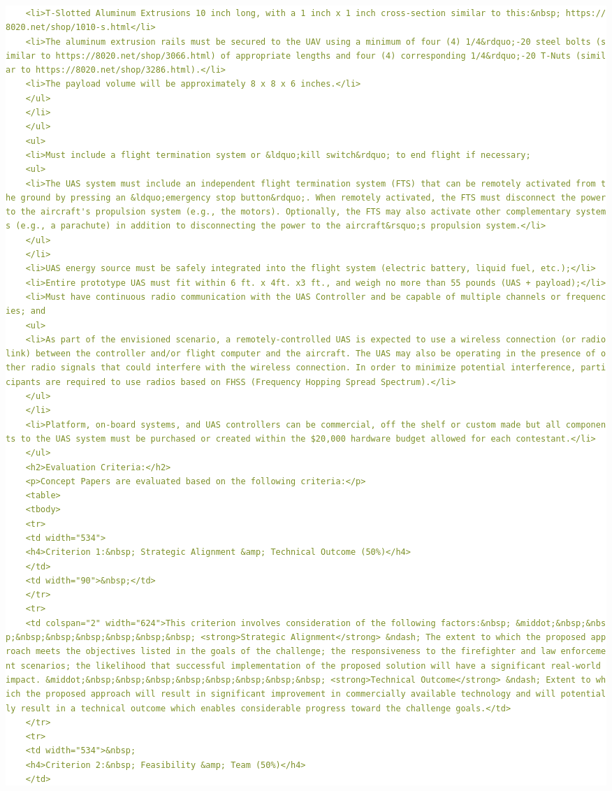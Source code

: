 ```yaml
    <li>T-Slotted Aluminum Extrusions 10 inch long, with a 1 inch x 1 inch cross-section similar to this:&nbsp; https://8020.net/shop/1010-s.html</li>
    <li>The aluminum extrusion rails must be secured to the UAV using a minimum of four (4) 1/4&rdquo;-20 steel bolts (similar to https://8020.net/shop/3066.html) of appropriate lengths and four (4) corresponding 1/4&rdquo;-20 T-Nuts (similar to https://8020.net/shop/3286.html).</li>
    <li>The payload volume will be approximately 8 x 8 x 6 inches.</li>
    </ul>
    </li>
    </ul>
    <ul>
    <li>Must include a flight termination system or &ldquo;kill switch&rdquo; to end flight if necessary;
    <ul>
    <li>The UAS system must include an independent flight termination system (FTS) that can be remotely activated from the ground by pressing an &ldquo;emergency stop button&rdquo;. When remotely activated, the FTS must disconnect the power to the aircraft's propulsion system (e.g., the motors). Optionally, the FTS may also activate other complementary systems (e.g., a parachute) in addition to disconnecting the power to the aircraft&rsquo;s propulsion system.</li>
    </ul>
    </li>
    <li>UAS energy source must be safely integrated into the flight system (electric battery, liquid fuel, etc.);</li>
    <li>Entire prototype UAS must fit within 6 ft. x 4ft. x3 ft., and weigh no more than 55 pounds (UAS + payload);</li>
    <li>Must have continuous radio communication with the UAS Controller and be capable of multiple channels or frequencies; and
    <ul>
    <li>As part of the envisioned scenario, a remotely-controlled UAS is expected to use a wireless connection (or radio link) between the controller and/or flight computer and the aircraft. The UAS may also be operating in the presence of other radio signals that could interfere with the wireless connection. In order to minimize potential interference, participants are required to use radios based on FHSS (Frequency Hopping Spread Spectrum).</li>
    </ul>
    </li>
    <li>Platform, on-board systems, and UAS controllers can be commercial, off the shelf or custom made but all components to the UAS system must be purchased or created within the $20,000 hardware budget allowed for each contestant.</li>
    </ul>
    <h2>Evaluation Criteria:</h2>
    <p>Concept Papers are evaluated based on the following criteria:</p>
    <table>
    <tbody>
    <tr>
    <td width="534">
    <h4>Criterion 1:&nbsp; Strategic Alignment &amp; Technical Outcome (50%)</h4>
    </td>
    <td width="90">&nbsp;</td>
    </tr>
    <tr>
    <td colspan="2" width="624">This criterion involves consideration of the following factors:&nbsp; &middot;&nbsp;&nbsp;&nbsp;&nbsp;&nbsp;&nbsp;&nbsp;&nbsp; <strong>Strategic Alignment</strong> &ndash; The extent to which the proposed approach meets the objectives listed in the goals of the challenge; the responsiveness to the firefighter and law enforcement scenarios; the likelihood that successful implementation of the proposed solution will have a significant real-world impact. &middot;&nbsp;&nbsp;&nbsp;&nbsp;&nbsp;&nbsp;&nbsp;&nbsp; <strong>Technical Outcome</strong> &ndash; Extent to which the proposed approach will result in significant improvement in commercially available technology and will potentially result in a technical outcome which enables considerable progress toward the challenge goals.</td>
    </tr>
    <tr>
    <td width="534">&nbsp;
    <h4>Criterion 2:&nbsp; Feasibility &amp; Team (50%)</h4>
    </td>
```